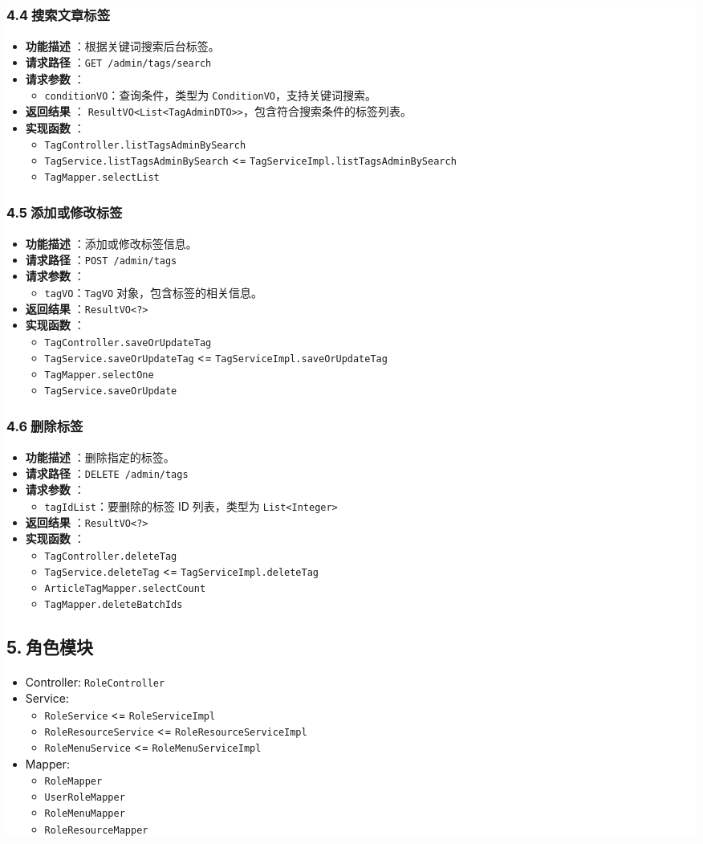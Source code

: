 ### 4.4 搜索文章标签 

- **功能描述** ：根据关键词搜索后台标签。
- **请求路径** ：`GET /admin/tags/search`
- **请求参数** ： 
  - `conditionVO`：查询条件，类型为 `ConditionVO`，支持关键词搜索。
- **返回结果** ： `ResultVO<List<TagAdminDTO>>`，包含符合搜索条件的标签列表。
- **实现函数** ： 
  - `TagController.listTagsAdminBySearch`
  - `TagService.listTagsAdminBySearch` <= `TagServiceImpl.listTagsAdminBySearch`
  - `TagMapper.selectList`

### 4.5 添加或修改标签 

- **功能描述** ：添加或修改标签信息。
- **请求路径** ：`POST /admin/tags`
- **请求参数** ： 
  - `tagVO`：`TagVO` 对象，包含标签的相关信息。
- **返回结果** ：`ResultVO<?>` 
- **实现函数** ： 
  - `TagController.saveOrUpdateTag`
  - `TagService.saveOrUpdateTag` <= `TagServiceImpl.saveOrUpdateTag`
  - `TagMapper.selectOne`
  - `TagService.saveOrUpdate`

### 4.6 删除标签 

- **功能描述** ：删除指定的标签。
- **请求路径** ：`DELETE /admin/tags`
- **请求参数** ： 
  - `tagIdList`：要删除的标签 ID 列表，类型为 `List<Integer>`
- **返回结果** ：`ResultVO<?>`
- **实现函数** ： 
  - `TagController.deleteTag`
  - `TagService.deleteTag` <= `TagServiceImpl.deleteTag`
  - `ArticleTagMapper.selectCount`
  - `TagMapper.deleteBatchIds`

## 5. 角色模块 

- Controller: `RoleController`
- Service: 
  - `RoleService` <= `RoleServiceImpl`
  - `RoleResourceService` <= `RoleResourceServiceImpl`
  - `RoleMenuService` <= `RoleMenuServiceImpl`
- Mapper: 
  - `RoleMapper`
  - `UserRoleMapper`
  - `RoleMenuMapper`
  - `RoleResourceMapper`
